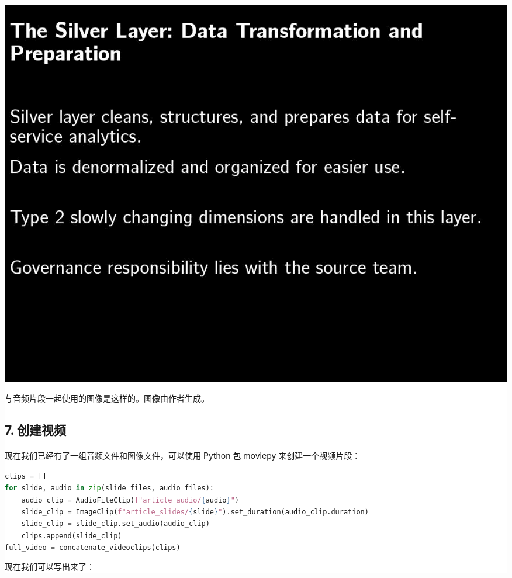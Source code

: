 ![](img/417e2c0e11b84caacc8069f9a4e922d8.png)

与音频片段一起使用的图像是这样的。图像由作者生成。

## 7\. 创建视频

现在我们已经有了一组音频文件和图像文件，可以使用 Python 包 moviepy 来创建一个视频片段：

```py
clips = []
for slide, audio in zip(slide_files, audio_files):
    audio_clip = AudioFileClip(f"article_audio/{audio}")
    slide_clip = ImageClip(f"article_slides/{slide}").set_duration(audio_clip.duration)
    slide_clip = slide_clip.set_audio(audio_clip)
    clips.append(slide_clip)
full_video = concatenate_videoclips(clips)
```

现在我们可以写出来了：
